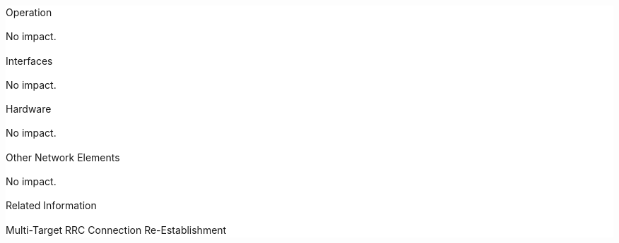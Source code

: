 Operation

No impact.

Interfaces

No impact.

Hardware

No impact.

Other Network Elements

No impact.

Related Information

Multi-Target RRC Connection Re-Establishment